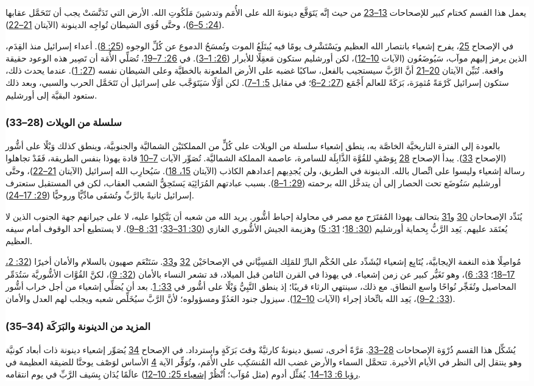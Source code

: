 يعمل هذا القسم كختام كبير للإصحاحات [13–23](https://ref.ly/Isa13:1-Isa23:18) من حيث إنَّه يَتَوَقَّع دينونةَ الله على الأُمَم وتدشينَ مَلَكُوتِ الله. الأرض التي تَدَنَّسَتْ يجب أن تَتَحَمَّل عقابها ([24: 5–6](https://ref.ly/Isa24:5-Isa24:6))، وحتَّى قُوَى الشيطان تُواجِه الدينونة (الآيتان [21–22](https://ref.ly/Isa24:21-Isa24:22)).

في الإصحاح [25](https://ref.ly/Isa25:1-Isa25:12)، يفرح إشعياء بانتصار الله العظيم ويَسْتَشْرِف يومًا فيه يُبتَلَعُ الموت وتُمسَحُ الدموع عن كُلِّ الوجوه ([25: 8](https://ref.ly/Isa25:8)). أعداء إسرائيل منذ القِدَم، الذين يرمز إليهم موآب، سَيُوضَعُون (الآيات [10–12](https://ref.ly/Isa25:10-Isa25:12))، لكن أورشليم ستكون مَعقِلًا للأبرار ([26: 1–3](https://ref.ly/Isa26:1-Isa26:3)). في [26: 7–19](https://ref.ly/Isa26:7-Isa26:19)، تُصَلِّي الأُمَة أن تَصِير هذه الوعود حقيقة واقعة. تُبَيِّن الآيتان [20–21](https://ref.ly/Isa20:1-Isa21:27) أنَّ الرَّبَّ سيستجيب بالفعل، ساكبًا غضبه على الأرض الملعونة بالخطيَّة وعلى الشيطان نفسه ([27: 1](https://ref.ly/Isa27:1)). عندما يحدث ذلك، ستكون إسرائيل كَرْمَةً مُثمِرَة، بَرَكَةً للعالم أَجْمَع ([27: 2–6](https://ref.ly/Isa27:2-Isa27:6)؛ في مقابل [5: 1–7](https://ref.ly/Isa5:1-Isa5:7)). لكن أوَّلًا سَيَتَوَجَّب على إسرائيل أن تَتَحَمَّل الحرب والسبي، وبعد ذلك ستعود البقيَّة إلى أورشليم.

### سلسلة من الويلات (28–33\)

بالعودة إلى الفترة التاريخيَّة الخاصَّة به، ينطق إشعياء سلسلة من الويلات على كُلٍّ من المملكتَيْن الشماليَّة والجنوبيَّة، وينطق كذلك وَيْلًا على أشُّور (الإصحاح [33](https://ref.ly/Isa33:1-Isa33:24)). يبدأ الإصحاح [28](https://ref.ly/Isa28:1-Isa28:29) بِوَصْفٍ للقُوَّة الذَّابِلَة للسامرة، عاصمة المملكة الشماليَّة. تُصَوِّر الآيات [7–10](https://ref.ly/Isa7:1-Isa7:10) قادة يهوذا بنفس الطريقة، فَقَدْ تجاهلوا رسالة إشعياء وليسوا على اتِّصال بالله. الدينونة في الطريق، ولن يُجدِيهم إعدادهم الكاذب (الآيتان [15، 18](https://ref.ly/Isa7:15)). سَيُحارِب الله إسرائيل (الآيتان [21–22](https://ref.ly/Isa7:21-Isa7:22))، وحتَّى أورشليم سَتُوضَع تحت الحصار إلى أن يتدخَّل الله برحمته ([29: 1–8](https://ref.ly/Isa29:1-Isa29:8)). بسبب عبادتهم المُرَائِيَة يَستَحِقُّ الشعب العقاب، لكن في المستقبل ستعترف إسرائيل ثانيةً بالرَّبِّ وتُشفَى مادِّيًّا وروحيًّا ([29: 17–24](https://ref.ly/Isa29:17-Isa29:24)).

يُنَدِّد الإصحاحان [30](https://ref.ly/Isa30:1-Isa30:33) و[31](https://ref.ly/Isa31:1-Isa31:9) بتحالف يهوذا المُقتَرَح مع مصر في محاولة إحباط أشُّور. يريد الله من شعبه أن يَتَّكِلوا عليه، لا على جيرانهم جهة الجنوب الذين لا يُعتَمَد عليهم. يَعِد الرَّبُّ بِحماية أورشليم ([30: 18](https://ref.ly/Isa30:18)؛ [31: 5](https://ref.ly/Isa31:5)) وهزيمة الجيش الأشُّوري الغازي ([30: 31–33](https://ref.ly/Isa30:31-Isa30:33)؛ [31: 8–9](https://ref.ly/Isa31:8-Isa31:9)). لا يستطيع أحد الوقوف أمام سيفه العظيم.

مُواصِلًا هذه النغمة الإيجابيَّة، يُتَابِع إشعياء ليُشَدِّد على الحُكْم البارِّ للمَلِك المَسِيَّاني في الإصحاحَيْن [32](https://ref.ly/Isa32:1-Isa32:20) و[33](https://ref.ly/Isa33:1-Isa33:24). سَتَنْعَم صهيون بالسلام والأمان أخيرًا ([32: 2، 17–18](https://ref.ly/Isa32:2)؛ [33: 6](https://ref.ly/Isa33:6))، وهو تَغَيُّر كبير عن زمن إشعياء. في يهوذا في القرن الثامن قبل الميلاد، قد تشعر النساء بالأمان ([32: 9](https://ref.ly/Isa32:9))، لكنَّ القُوَّات الأشُّوريَّة سَتُدَمِّر المحاصيل وتُفَجِّر نُواحًا واسع النطاق. مع ذلك، سينتهي الرثاء قريبًا؛ إذ ينطق النَّبِيُّ وَيْلًا على أشُّور في [33: 1](https://ref.ly/Isa33:1). بعد أن يُصَلِّي إشعياء من أجل خراب أشُّور ([33: 2–9](https://ref.ly/Isa33:2-Isa33:9))، يَعِد الله باتِّخاذ إجراء (الآيات [10–12](https://ref.ly/Isa33:10-Isa33:12)). سيزول جنود العَدُوِّ ومسؤولوه؛ لأنَّ الرَّبَّ سيُخَلِّص شعبه ويجلب لهم العدل والأمان.

### المزيد من الدينونة والبَرَكَة (34–35\)

يُشَكِّل هذا القسم ذُرْوَة الإصحاحات [28–33](https://ref.ly/Isa28:1-Isa33:24). مَرَّةً أخرى، تسبق دينونةٌ كارثيَّةٌ وقتَ بَرَكَةٍ واسترداد. في الإصحاح [34](https://ref.ly/Isa34:1-Isa34:17) يُصَوِّر إشعياء دينونة ذات أبعاد كونيَّة وهو ينتقل إلى النظر في الأيام الأخيرة. تتحمَّل السماء والأرض غضب الله المُنسَكِب على الأُمَم، وتُوَفِّر الآية [4](https://ref.ly/Isa34:4) الأساس لوَصْف يوحنَّا للضيقة العظيمة في [رؤيا 6: 13–14](https://ref.ly/Rev6:13-Rev6:14). يُمَثِّل أدوم (مثل مُوَآب؛ اُنْظُرْ [إشعياء 25: 10–12](https://ref.ly/Isa25:10-Isa25:12)) عالَمًا يُدَان بِسَيف الرَّبِّ في يوم انتقامه.
